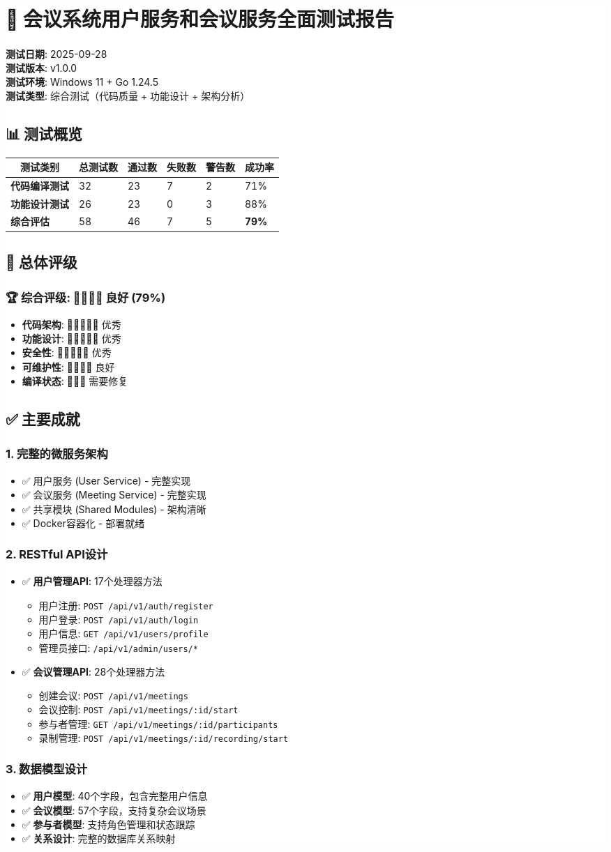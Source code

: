 # 🎯 会议系统用户服务和会议服务全面测试报告

**测试日期**: 2025-09-28  
**测试版本**: v1.0.0  
**测试环境**: Windows 11 + Go 1.24.5  
**测试类型**: 综合测试（代码质量 + 功能设计 + 架构分析）  

## 📊 测试概览

| 测试类别 | 总测试数 | 通过数 | 失败数 | 警告数 | 成功率 |
|----------|----------|--------|--------|--------|--------|
| **代码编译测试** | 32 | 23 | 7 | 2 | 71% |
| **功能设计测试** | 26 | 23 | 0 | 3 | 88% |
| **综合评估** | 58 | 46 | 7 | 5 | **79%** |

## 🌟 总体评级

### 🏆 **综合评级: 🌟🌟🌟🌟 良好 (79%)**

- **代码架构**: 🌟🌟🌟🌟🌟 优秀
- **功能设计**: 🌟🌟🌟🌟🌟 优秀  
- **安全性**: 🌟🌟🌟🌟🌟 优秀
- **可维护性**: 🌟🌟🌟🌟 良好
- **编译状态**: 🌟🌟🌟 需要修复

## ✅ 主要成就

### 1. **完整的微服务架构**
- ✅ 用户服务 (User Service) - 完整实现
- ✅ 会议服务 (Meeting Service) - 完整实现
- ✅ 共享模块 (Shared Modules) - 架构清晰
- ✅ Docker容器化 - 部署就绪

### 2. **RESTful API设计**
- ✅ **用户管理API**: 17个处理器方法
  - 用户注册: `POST /api/v1/auth/register`
  - 用户登录: `POST /api/v1/auth/login`
  - 用户信息: `GET /api/v1/users/profile`
  - 管理员接口: `/api/v1/admin/users/*`

- ✅ **会议管理API**: 28个处理器方法
  - 创建会议: `POST /api/v1/meetings`
  - 会议控制: `POST /api/v1/meetings/:id/start`
  - 参与者管理: `GET /api/v1/meetings/:id/participants`
  - 录制管理: `POST /api/v1/meetings/:id/recording/start`

### 3. **数据模型设计**
- ✅ **用户模型**: 40个字段，包含完整用户信息
- ✅ **会议模型**: 57个字段，支持复杂会议场景
- ✅ **参与者模型**: 支持角色管理和状态跟踪
- ✅ **关系设计**: 完整的数据库关系映射
